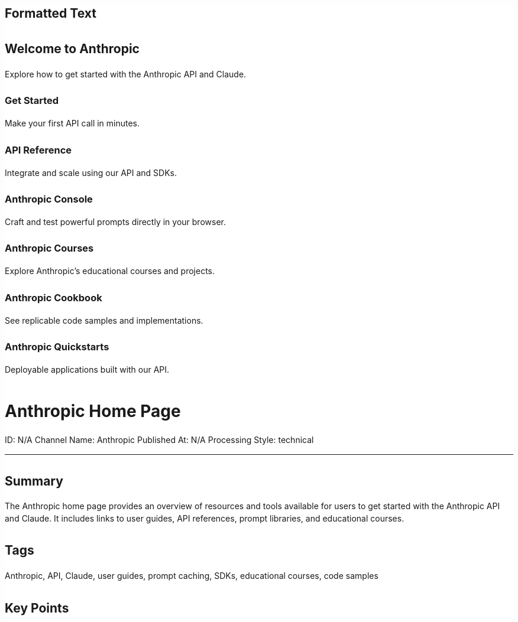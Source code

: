 ## Formatted Text

## Welcome to Anthropic

Explore how to get started with the Anthropic API and Claude.

### Get Started

Make your first API call in minutes.

### API Reference

Integrate and scale using our API and SDKs.

### Anthropic Console

Craft and test powerful prompts directly in your browser.

### Anthropic Courses

Explore Anthropic’s educational courses and projects.

### Anthropic Cookbook

See replicable code samples and implementations.

### Anthropic Quickstarts

Deployable applications built with our API.

# Anthropic Home Page

ID: N/A
Channel Name: Anthropic
Published At: N/A
Processing Style: technical

---

## Summary

The Anthropic home page provides an overview of resources and tools available for users to get started with the Anthropic API and Claude. It includes links to user guides, API references, prompt libraries, and educational courses.

## Tags

Anthropic, API, Claude, user guides, prompt caching, SDKs, educational courses, code samples

## Key Points
